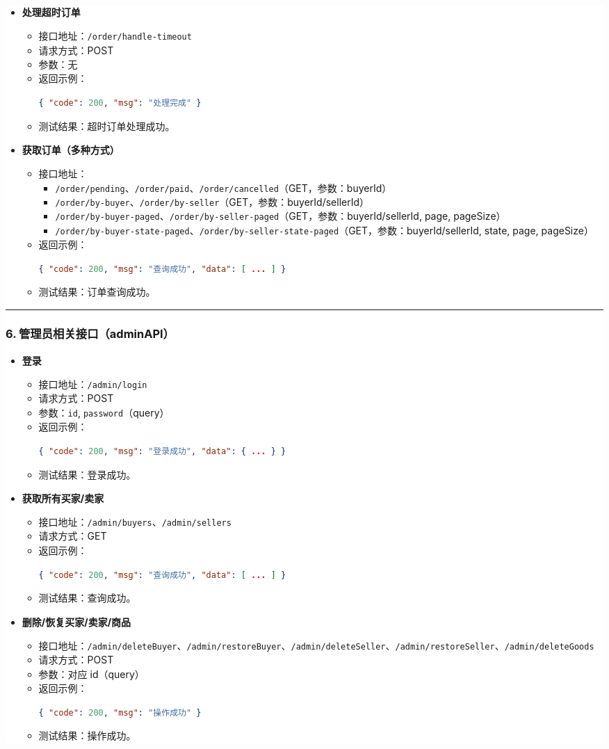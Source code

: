 - **处理超时订单**
  - 接口地址：`/order/handle-timeout`
  - 请求方式：POST
  - 参数：无
  - 返回示例：
    ```json
    { "code": 200, "msg": "处理完成" }
    ```
  - 测试结果：超时订单处理成功。

- **获取订单（多种方式）**
  - 接口地址：
    - `/order/pending`、`/order/paid`、`/order/cancelled`（GET，参数：buyerId）
    - `/order/by-buyer`、`/order/by-seller`（GET，参数：buyerId/sellerId）
    - `/order/by-buyer-paged`、`/order/by-seller-paged`（GET，参数：buyerId/sellerId, page, pageSize）
    - `/order/by-buyer-state-paged`、`/order/by-seller-state-paged`（GET，参数：buyerId/sellerId, state, page, pageSize）
  - 返回示例：
    ```json
    { "code": 200, "msg": "查询成功", "data": [ ... ] }
    ```
  - 测试结果：订单查询成功。

---

### 6. 管理员相关接口（adminAPI）

- **登录**
  - 接口地址：`/admin/login`
  - 请求方式：POST
  - 参数：`id`, `password`（query）
  - 返回示例：
    ```json
    { "code": 200, "msg": "登录成功", "data": { ... } }
    ```
  - 测试结果：登录成功。

- **获取所有买家/卖家**
  - 接口地址：`/admin/buyers`、`/admin/sellers`
  - 请求方式：GET
  - 返回示例：
    ```json
    { "code": 200, "msg": "查询成功", "data": [ ... ] }
    ```
  - 测试结果：查询成功。

- **删除/恢复买家/卖家/商品**
  - 接口地址：`/admin/deleteBuyer`、`/admin/restoreBuyer`、`/admin/deleteSeller`、`/admin/restoreSeller`、`/admin/deleteGoods`
  - 请求方式：POST
  - 参数：对应 id（query）
  - 返回示例：
    ```json
    { "code": 200, "msg": "操作成功" }
    ```
  - 测试结果：操作成功。

